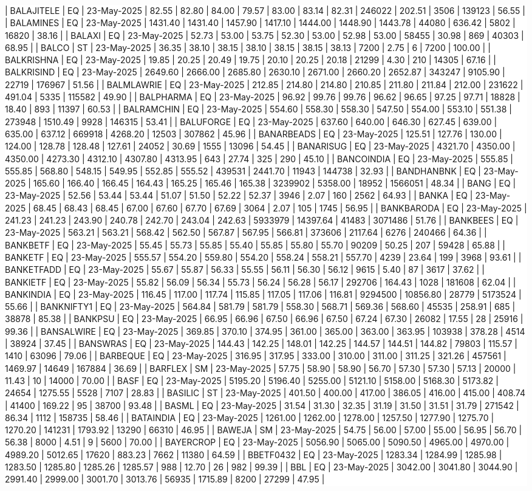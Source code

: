| BALAJITELE | EQ | 23-May-2025 | 82.55 | 82.80 | 84.00 | 79.57 | 83.00 | 83.14 | 82.31 | 246022 | 202.51 | 3506 | 139123 | 56.55 |
| BALAMINES | EQ | 23-May-2025 | 1431.40 | 1431.40 | 1457.90 | 1417.10 | 1444.00 | 1448.90 | 1443.78 | 44080 | 636.42 | 5802 | 16820 | 38.16 |
| BALAXI | EQ | 23-May-2025 | 52.73 | 53.00 | 53.75 | 52.30 | 53.00 | 52.98 | 53.00 | 58455 | 30.98 | 869 | 40303 | 68.95 |
| BALCO | ST | 23-May-2025 | 36.35 | 38.10 | 38.15 | 38.10 | 38.15 | 38.15 | 38.13 | 7200 | 2.75 | 6 | 7200 | 100.00 |
| BALKRISHNA | EQ | 23-May-2025 | 19.85 | 20.25 | 20.49 | 19.75 | 20.10 | 20.25 | 20.18 | 21299 | 4.30 | 210 | 14305 | 67.16 |
| BALKRISIND | EQ | 23-May-2025 | 2649.60 | 2666.00 | 2685.80 | 2630.10 | 2671.00 | 2660.20 | 2652.87 | 343247 | 9105.90 | 22719 | 176967 | 51.56 |
| BALMLAWRIE | EQ | 23-May-2025 | 212.85 | 214.80 | 214.80 | 210.85 | 211.80 | 211.84 | 212.00 | 231622 | 491.04 | 5335 | 115582 | 49.90 |
| BALPHARMA | EQ | 23-May-2025 | 96.92 | 99.76 | 99.76 | 96.62 | 96.65 | 97.25 | 97.71 | 18828 | 18.40 | 893 | 11397 | 60.53 |
| BALRAMCHIN | EQ | 23-May-2025 | 554.60 | 558.30 | 558.30 | 547.50 | 554.00 | 553.10 | 551.38 | 273948 | 1510.49 | 9928 | 146315 | 53.41 |
| BALUFORGE | EQ | 23-May-2025 | 637.60 | 640.00 | 646.30 | 627.45 | 639.00 | 635.00 | 637.12 | 669918 | 4268.20 | 12503 | 307862 | 45.96 |
| BANARBEADS | EQ | 23-May-2025 | 125.51 | 127.76 | 130.00 | 124.00 | 128.78 | 128.48 | 127.61 | 24052 | 30.69 | 1555 | 13096 | 54.45 |
| BANARISUG | EQ | 23-May-2025 | 4321.70 | 4350.00 | 4350.00 | 4273.30 | 4312.10 | 4307.80 | 4313.95 | 643 | 27.74 | 325 | 290 | 45.10 |
| BANCOINDIA | EQ | 23-May-2025 | 555.85 | 555.85 | 568.80 | 548.15 | 549.95 | 552.85 | 555.52 | 439531 | 2441.70 | 11943 | 144738 | 32.93 |
| BANDHANBNK | EQ | 23-May-2025 | 165.60 | 166.40 | 166.45 | 164.43 | 165.25 | 165.46 | 165.38 | 3239902 | 5358.00 | 18952 | 1566051 | 48.34 |
| BANG | EQ | 23-May-2025 | 52.56 | 53.44 | 53.44 | 51.07 | 51.50 | 52.22 | 52.37 | 3946 | 2.07 | 160 | 2562 | 64.93 |
| BANKA | EQ | 23-May-2025 | 68.45 | 68.43 | 68.45 | 67.00 | 67.60 | 67.70 | 67.69 | 3064 | 2.07 | 105 | 1745 | 56.95 |
| BANKBARODA | EQ | 23-May-2025 | 241.23 | 241.23 | 243.90 | 240.78 | 242.70 | 243.04 | 242.63 | 5933979 | 14397.64 | 41483 | 3071486 | 51.76 |
| BANKBEES | EQ | 23-May-2025 | 563.21 | 563.21 | 568.42 | 562.50 | 567.87 | 567.95 | 566.81 | 373606 | 2117.64 | 6276 | 240466 | 64.36 |
| BANKBETF | EQ | 23-May-2025 | 55.45 | 55.73 | 55.85 | 55.40 | 55.85 | 55.80 | 55.70 | 90209 | 50.25 | 207 | 59428 | 65.88 |
| BANKETF | EQ | 23-May-2025 | 555.57 | 554.20 | 559.80 | 554.20 | 558.24 | 558.21 | 557.70 | 4239 | 23.64 | 199 | 3968 | 93.61 |
| BANKETFADD | EQ | 23-May-2025 | 55.67 | 55.87 | 56.33 | 55.55 | 56.11 | 56.30 | 56.12 | 9615 | 5.40 | 87 | 3617 | 37.62 |
| BANKIETF | EQ | 23-May-2025 | 55.82 | 56.09 | 56.34 | 55.73 | 56.24 | 56.28 | 56.17 | 292706 | 164.43 | 1028 | 181608 | 62.04 |
| BANKINDIA | EQ | 23-May-2025 | 116.45 | 117.00 | 117.74 | 115.85 | 117.05 | 117.06 | 116.81 | 9294500 | 10856.80 | 28779 | 5173524 | 55.66 |
| BANKNIFTY1 | EQ | 23-May-2025 | 564.84 | 581.79 | 581.79 | 558.30 | 568.71 | 569.36 | 568.60 | 45535 | 258.91 | 685 | 38878 | 85.38 |
| BANKPSU | EQ | 23-May-2025 | 66.95 | 66.96 | 67.50 | 66.96 | 67.50 | 67.24 | 67.30 | 26082 | 17.55 | 28 | 25916 | 99.36 |
| BANSALWIRE | EQ | 23-May-2025 | 369.85 | 370.10 | 374.95 | 361.00 | 365.00 | 363.00 | 363.95 | 103938 | 378.28 | 4514 | 38924 | 37.45 |
| BANSWRAS | EQ | 23-May-2025 | 144.43 | 142.25 | 148.01 | 142.25 | 144.57 | 144.51 | 144.82 | 79803 | 115.57 | 1410 | 63096 | 79.06 |
| BARBEQUE | EQ | 23-May-2025 | 316.95 | 317.95 | 333.00 | 310.00 | 311.00 | 311.25 | 321.26 | 457561 | 1469.97 | 14649 | 167884 | 36.69 |
| BARFLEX | SM | 23-May-2025 | 57.75 | 58.90 | 58.90 | 56.70 | 57.30 | 57.30 | 57.13 | 20000 | 11.43 | 10 | 14000 | 70.00 |
| BASF | EQ | 23-May-2025 | 5195.20 | 5196.40 | 5255.00 | 5121.10 | 5158.00 | 5168.30 | 5173.82 | 24654 | 1275.55 | 5528 | 7107 | 28.83 |
| BASILIC | ST | 23-May-2025 | 401.50 | 400.00 | 417.00 | 386.05 | 416.00 | 415.00 | 408.74 | 41400 | 169.22 | 95 | 38700 | 93.48 |
| BASML | EQ | 23-May-2025 | 31.54 | 31.30 | 32.35 | 31.19 | 31.50 | 31.51 | 31.79 | 271542 | 86.34 | 1112 | 158735 | 58.46 |
| BATAINDIA | EQ | 23-May-2025 | 1261.00 | 1262.00 | 1278.00 | 1257.50 | 1277.90 | 1275.70 | 1270.20 | 141231 | 1793.92 | 13290 | 66310 | 46.95 |
| BAWEJA | SM | 23-May-2025 | 54.75 | 56.00 | 57.00 | 55.00 | 56.95 | 56.70 | 56.38 | 8000 | 4.51 | 9 | 5600 | 70.00 |
| BAYERCROP | EQ | 23-May-2025 | 5056.90 | 5065.00 | 5090.50 | 4965.00 | 4970.00 | 4989.20 | 5012.65 | 17620 | 883.23 | 7662 | 11380 | 64.59 |
| BBETF0432 | EQ | 23-May-2025 | 1283.34 | 1284.99 | 1285.98 | 1283.50 | 1285.80 | 1285.26 | 1285.57 | 988 | 12.70 | 26 | 982 | 99.39 |
| BBL | EQ | 23-May-2025 | 3042.00 | 3041.80 | 3044.90 | 2991.40 | 2999.00 | 3001.70 | 3013.76 | 56935 | 1715.89 | 8200 | 27299 | 47.95 |
